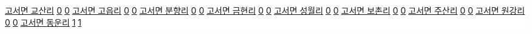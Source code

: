 
  <tr class="item">
    <td><a href="4671032021.html">고서면 교산리</a></td>
    <td><a href="4671032021.html">0</a></td>
    <td><a href="4671032021.html">0</a></td>
  </tr>
    

  <tr class="item">
    <td><a href="4671032022.html">고서면 고읍리</a></td>
    <td><a href="4671032022.html">0</a></td>
    <td><a href="4671032022.html">0</a></td>
  </tr>
    

  <tr class="item">
    <td><a href="4671032023.html">고서면 분향리</a></td>
    <td><a href="4671032023.html">0</a></td>
    <td><a href="4671032023.html">0</a></td>
  </tr>
    

  <tr class="item">
    <td><a href="4671032024.html">고서면 금현리</a></td>
    <td><a href="4671032024.html">0</a></td>
    <td><a href="4671032024.html">0</a></td>
  </tr>
    

  <tr class="item">
    <td><a href="4671032025.html">고서면 성월리</a></td>
    <td><a href="4671032025.html">0</a></td>
    <td><a href="4671032025.html">0</a></td>
  </tr>
    

  <tr class="item">
    <td><a href="4671032026.html">고서면 보촌리</a></td>
    <td><a href="4671032026.html">0</a></td>
    <td><a href="4671032026.html">0</a></td>
  </tr>
    

  <tr class="item">
    <td><a href="4671032027.html">고서면 주산리</a></td>
    <td><a href="4671032027.html">0</a></td>
    <td><a href="4671032027.html">0</a></td>
  </tr>
    

  <tr class="item">
    <td><a href="4671032028.html">고서면 원강리</a></td>
    <td><a href="4671032028.html">0</a></td>
    <td><a href="4671032028.html">0</a></td>
  </tr>
    

  <tr class="item">
    <td><a href="4671032029.html">고서면 동운리</a></td>
    <td><a href="4671032029.html">1</a></td>
    <td><a href="4671032029.html">1</a></td>
  </tr>
    